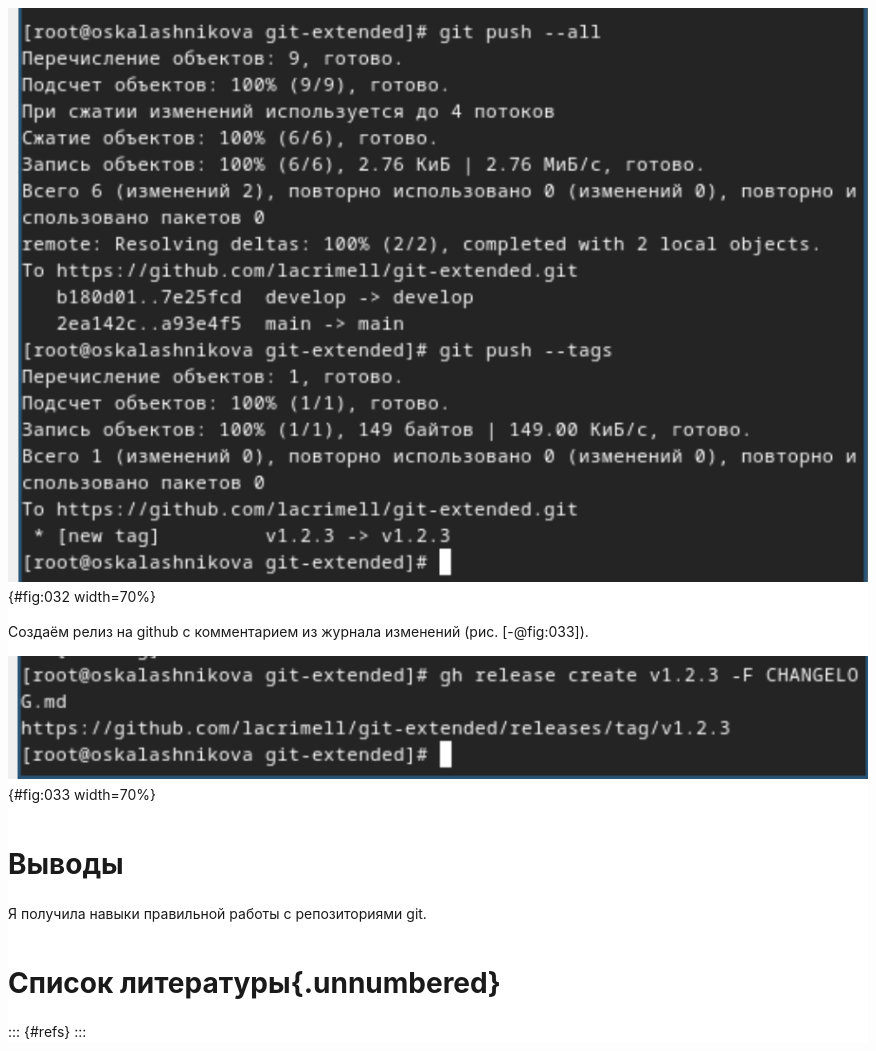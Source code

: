 ![Выгрузка данных](image/32.png){#fig:032 width=70%}

Создаём релиз на github с комментарием из журнала изменений (рис. [-@fig:033]).

![Создание релиза](image/33.png){#fig:033 width=70%}

# Выводы

Я получила навыки правильной работы с репозиториями git.

# Список литературы{.unnumbered}

::: {#refs}
:::
